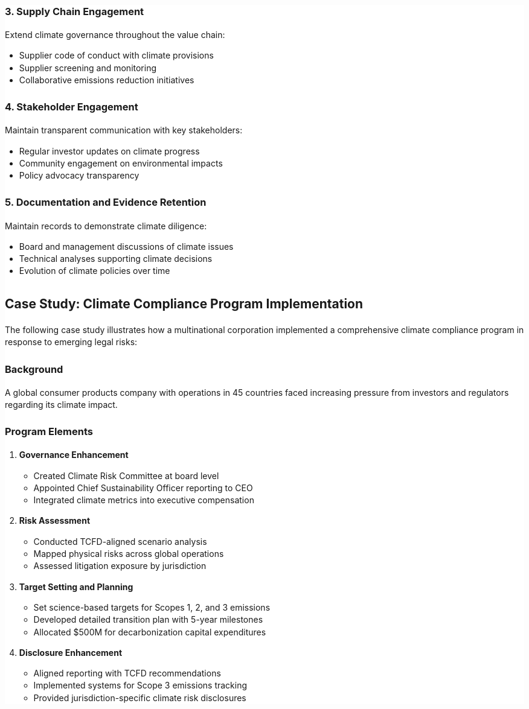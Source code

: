 ### 3. Supply Chain Engagement

Extend climate governance throughout the value chain:

- Supplier code of conduct with climate provisions
- Supplier screening and monitoring
- Collaborative emissions reduction initiatives

### 4. Stakeholder Engagement

Maintain transparent communication with key stakeholders:

- Regular investor updates on climate progress
- Community engagement on environmental impacts
- Policy advocacy transparency

### 5. Documentation and Evidence Retention

Maintain records to demonstrate climate diligence:

- Board and management discussions of climate issues
- Technical analyses supporting climate decisions
- Evolution of climate policies over time

## Case Study: Climate Compliance Program Implementation

The following case study illustrates how a multinational corporation implemented a comprehensive climate compliance program in response to emerging legal risks:

### Background

A global consumer products company with operations in 45 countries faced increasing pressure from investors and regulators regarding its climate impact.

### Program Elements

1. **Governance Enhancement**
   - Created Climate Risk Committee at board level
   - Appointed Chief Sustainability Officer reporting to CEO
   - Integrated climate metrics into executive compensation

2. **Risk Assessment**
   - Conducted TCFD-aligned scenario analysis
   - Mapped physical risks across global operations
   - Assessed litigation exposure by jurisdiction

3. **Target Setting and Planning**
   - Set science-based targets for Scopes 1, 2, and 3 emissions
   - Developed detailed transition plan with 5-year milestones
   - Allocated $500M for decarbonization capital expenditures

4. **Disclosure Enhancement**
   - Aligned reporting with TCFD recommendations
   - Implemented systems for Scope 3 emissions tracking
   - Provided jurisdiction-specific climate risk disclosures
